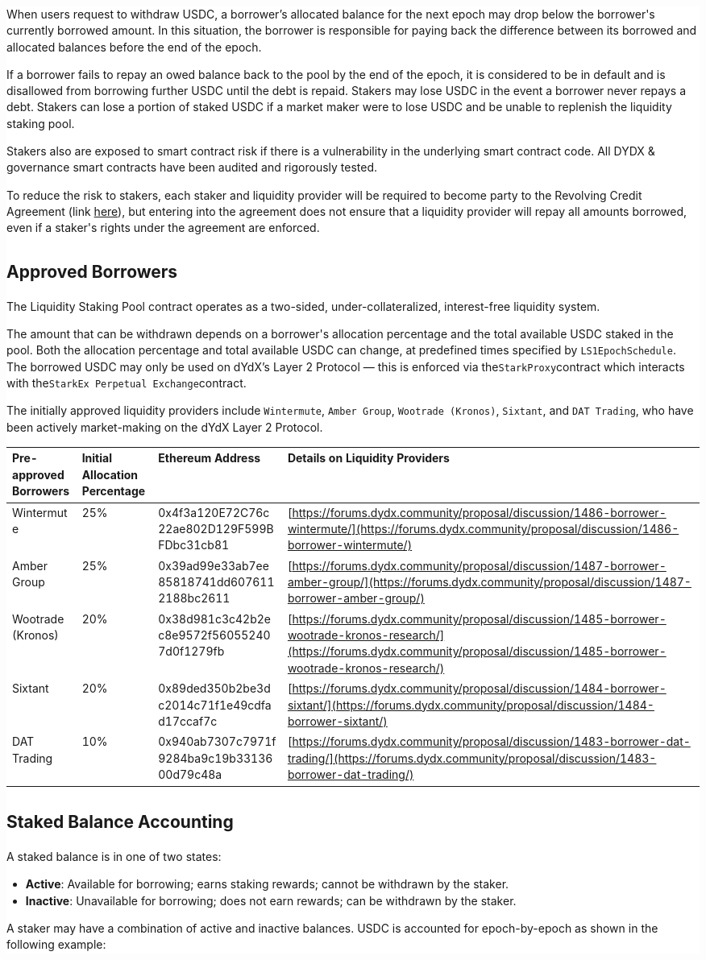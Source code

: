 When users request to withdraw USDC, a borrower’s allocated balance for the next epoch may drop below the borrower's currently borrowed amount. In this situation, the borrower is responsible for paying back the difference between its borrowed and allocated balances before the end of the epoch.

If a borrower fails to repay an owed balance back to the pool by the end of the epoch, it is considered to be in default and is disallowed from borrowing further USDC until the debt is repaid. Stakers may lose USDC in the event a borrower never repays a debt. Stakers can lose a portion of staked USDC if a market maker were to lose USDC and be unable to replenish the liquidity staking pool.

Stakers also are exposed to smart contract risk if there is a vulnerability in the underlying smart contract code. All DYDX & governance smart contracts have been audited and rigorously tested.

To reduce the risk to stakers, each staker and liquidity provider will be required to become party to the Revolving Credit Agreement \(link [here](https://dydx.foundation/revolving-credit-agreement)\), but entering into the agreement does not ensure that a liquidity provider will repay all amounts borrowed, even if a staker's rights under the agreement are enforced. 

## Approved Borrowers

The Liquidity Staking Pool contract operates as a two-sided, under-collateralized, interest-free liquidity system.

The amount that can be withdrawn depends on a borrower's allocation percentage and the total available USDC staked in the pool. Both the allocation percentage and total available USDC can change, at predefined times specified by `LS1EpochSchedule`. The borrowed USDC may only be used on dYdX’s Layer 2 Protocol — this is enforced via the`StarkProxy`contract which interacts with the`StarkEx Perpetual Exchange`contract.

The initially approved liquidity providers include `Wintermute`, `Amber Group`, `Wootrade (Kronos)`, `Sixtant`, and `DAT Trading`, who have been actively market-making on the dYdX Layer 2 Protocol.

| Pre-approved Borrowers | Initial Allocation Percentage | Ethereum Address | Details on Liquidity Providers |
| :--- | :--- | :--- | :--- |
| Wintermute | 25% | 0x4f3a120E72C76c22ae802D129F599BFDbc31cb81 | [https://forums.dydx.community/proposal/discussion/1486-borrower-wintermute/](https://forums.dydx.community/proposal/discussion/1486-borrower-wintermute/) |
| Amber Group | 25% | 0x39ad99e33ab7ee85818741dd6076112188bc2611 | [https://forums.dydx.community/proposal/discussion/1487-borrower-amber-group/](https://forums.dydx.community/proposal/discussion/1487-borrower-amber-group/) |
| Wootrade \(Kronos\) | 20% | 0x38d981c3c42b2ec8e9572f560552407d0f1279fb | [https://forums.dydx.community/proposal/discussion/1485-borrower-wootrade-kronos-research/](https://forums.dydx.community/proposal/discussion/1485-borrower-wootrade-kronos-research/) |
| Sixtant | 20% | 0x89ded350b2be3dc2014c71f1e49cdfad17ccaf7c | [https://forums.dydx.community/proposal/discussion/1484-borrower-sixtant/](https://forums.dydx.community/proposal/discussion/1484-borrower-sixtant/) |
| DAT Trading | 10% | 0x940ab7307c7971f9284ba9c19b3313600d79c48a | [https://forums.dydx.community/proposal/discussion/1483-borrower-dat-trading/](https://forums.dydx.community/proposal/discussion/1483-borrower-dat-trading/) |

## Staked Balance Accounting

A staked balance is in one of two states:

* **Active**: Available for borrowing; earns staking rewards; cannot be withdrawn by the staker.
* **Inactive**: Unavailable for borrowing; does not earn rewards; can be withdrawn by the staker.

A staker may have a combination of active and inactive balances. USDC is accounted for epoch-by-epoch as shown in the following example:
